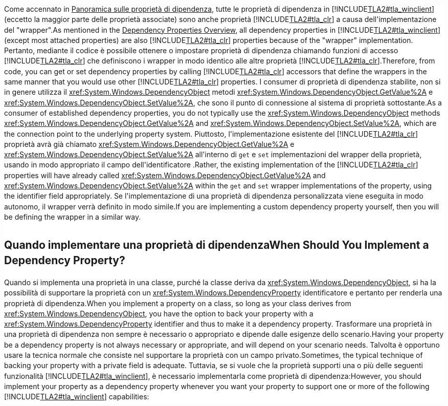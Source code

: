 <span data-ttu-id="8c2c3-119">Come accennato in [Panoramica sulle proprietà di dipendenza](dependency-properties-overview.md), tutte le proprietà di dipendenza in [!INCLUDE[TLA2#tla_winclient](../../../../includes/tla2sharptla-winclient-md.md)] (eccetto la maggior parte delle proprietà associate) sono anche proprietà [!INCLUDE[TLA2#tla_clr](../../../../includes/tla2sharptla-clr-md.md)] a causa dell'implementazione del "wrapper".</span><span class="sxs-lookup"><span data-stu-id="8c2c3-119">As mentioned in the [Dependency Properties Overview](dependency-properties-overview.md), all dependency properties in [!INCLUDE[TLA2#tla_winclient](../../../../includes/tla2sharptla-winclient-md.md)] (except most attached properties) are also [!INCLUDE[TLA2#tla_clr](../../../../includes/tla2sharptla-clr-md.md)] properties because of the "wrapper" implementation.</span></span> <span data-ttu-id="8c2c3-120">Pertanto, mediante il codice è possibile ottenere o impostare proprietà di dipendenza chiamando funzioni di accesso [!INCLUDE[TLA2#tla_clr](../../../../includes/tla2sharptla-clr-md.md)] che definiscono i wrapper in modo identico alle altre proprietà [!INCLUDE[TLA2#tla_clr](../../../../includes/tla2sharptla-clr-md.md)].</span><span class="sxs-lookup"><span data-stu-id="8c2c3-120">Therefore, from code, you can get or set dependency properties by calling [!INCLUDE[TLA2#tla_clr](../../../../includes/tla2sharptla-clr-md.md)] accessors that define the wrappers in the same manner that you would use other [!INCLUDE[TLA2#tla_clr](../../../../includes/tla2sharptla-clr-md.md)] properties.</span></span> <span data-ttu-id="8c2c3-121">I consumer di proprietà di dipendenza stabilite, non si in genere utilizza il <xref:System.Windows.DependencyObject> metodi <xref:System.Windows.DependencyObject.GetValue%2A> e <xref:System.Windows.DependencyObject.SetValue%2A>, che sono il punto di connessione al sistema di proprietà sottostante.</span><span class="sxs-lookup"><span data-stu-id="8c2c3-121">As a consumer of established dependency properties, you do not typically use the <xref:System.Windows.DependencyObject> methods <xref:System.Windows.DependencyObject.GetValue%2A> and <xref:System.Windows.DependencyObject.SetValue%2A>, which are the connection point to the underlying property system.</span></span> <span data-ttu-id="8c2c3-122">Piuttosto, l'implementazione esistente del [!INCLUDE[TLA2#tla_clr](../../../../includes/tla2sharptla-clr-md.md)] proprietà avrà già chiamato <xref:System.Windows.DependencyObject.GetValue%2A> e <xref:System.Windows.DependencyObject.SetValue%2A> all'interno di `get` e `set` implementazioni del wrapper della proprietà, usando in modo appropriato il campo dell'identificatore .</span><span class="sxs-lookup"><span data-stu-id="8c2c3-122">Rather, the existing implementation of the [!INCLUDE[TLA2#tla_clr](../../../../includes/tla2sharptla-clr-md.md)] properties will have already called <xref:System.Windows.DependencyObject.GetValue%2A> and <xref:System.Windows.DependencyObject.SetValue%2A> within the `get` and `set` wrapper implementations of the property, using the identifier field appropriately.</span></span> <span data-ttu-id="8c2c3-123">Se l'implementazione di una proprietà di dipendenza personalizzata viene eseguita in modo autonomo, il wrapper verrà definito in modo simile.</span><span class="sxs-lookup"><span data-stu-id="8c2c3-123">If you are implementing a custom dependency property yourself, then you will be defining the wrapper in a similar way.</span></span>

<a name="backing_with_dp"></a>

## <a name="when-should-you-implement-a-dependency-property"></a><span data-ttu-id="8c2c3-124">Quando implementare una proprietà di dipendenza</span><span class="sxs-lookup"><span data-stu-id="8c2c3-124">When Should You Implement a Dependency Property?</span></span>

<span data-ttu-id="8c2c3-125">Quando si implementa una proprietà in una classe, purché la classe deriva da <xref:System.Windows.DependencyObject>, si ha la possibilità di supportare la proprietà con un <xref:System.Windows.DependencyProperty> identificatore e pertanto per renderla una proprietà di dipendenza.</span><span class="sxs-lookup"><span data-stu-id="8c2c3-125">When you implement a property on a class, so long as your class derives from <xref:System.Windows.DependencyObject>, you have the option to back your property with a <xref:System.Windows.DependencyProperty> identifier and thus to make it a dependency property.</span></span> <span data-ttu-id="8c2c3-126">Trasformare una proprietà in una proprietà di dipendenza non sempre è necessario o appropriato e dipende dalle esigenze dello scenario.</span><span class="sxs-lookup"><span data-stu-id="8c2c3-126">Having your property be a dependency property is not always necessary or appropriate, and will depend on your scenario needs.</span></span> <span data-ttu-id="8c2c3-127">Talvolta è opportuno usare la tecnica normale che consiste nel supportare la proprietà con un campo privato.</span><span class="sxs-lookup"><span data-stu-id="8c2c3-127">Sometimes, the typical technique of backing your property with a private field is adequate.</span></span> <span data-ttu-id="8c2c3-128">Tuttavia, se si vuole che la proprietà supporti una o più delle seguenti funzionalità [!INCLUDE[TLA2#tla_winclient](../../../../includes/tla2sharptla-winclient-md.md)], è necessario implementarla come proprietà di dipendenza:</span><span class="sxs-lookup"><span data-stu-id="8c2c3-128">However, you should implement your property as a dependency property whenever you want your property to support one or more of the following [!INCLUDE[TLA2#tla_winclient](../../../../includes/tla2sharptla-winclient-md.md)] capabilities:</span></span>